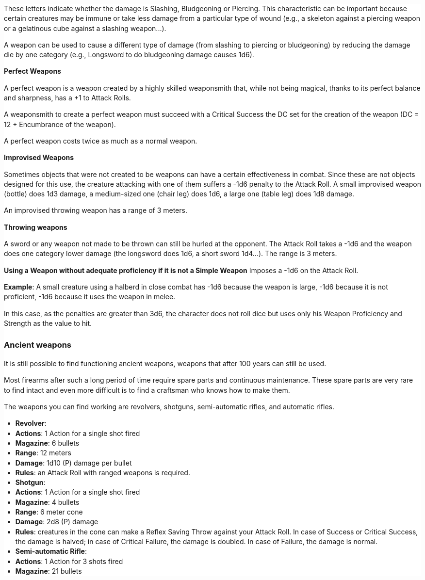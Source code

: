 These letters indicate whether the damage is Slashing, Bludgeoning or Piercing. This characteristic can be important because certain creatures may be immune or take less damage from a particular type of wound (e.g., a skeleton against a piercing weapon or a gelatinous cube against a slashing weapon...).

A weapon can be used to cause a different type of damage (from slashing to piercing or bludgeoning) by reducing the damage die by one category (e.g., Longsword to do bludgeoning damage causes 1d6).

**Perfect Weapons**

A perfect weapon is a weapon created by a highly skilled weaponsmith that, while not being magical, thanks to its perfect balance and sharpness, has a +1 to Attack Rolls.

A weaponsmith to create a perfect weapon must succeed with a Critical Success the DC set for the creation of the weapon (DC = 12 + Encumbrance of the weapon).

A perfect weapon costs twice as much as a normal weapon.

**Improvised Weapons**

Sometimes objects that were not created to be weapons can have a certain effectiveness in combat. Since these are not objects designed for this use, the creature attacking with one of them suffers a -1d6 penalty to the Attack Roll. A small improvised weapon (bottle) does 1d3 damage, a medium-sized one (chair leg) does 1d6, a large one (table leg) does 1d8 damage.

An improvised throwing weapon has a range of 3 meters.

**Throwing weapons**

A sword or any weapon not made to be thrown can still be hurled at the opponent. The Attack Roll takes a -1d6 and the weapon does one category lower damage (the longsword does 1d6, a short sword 1d4...). The range is 3 meters.

**Using a Weapon without adequate proficiency if it is not a Simple Weapon** Imposes a -1d6 on the Attack Roll.

**Example**: A small creature using a halberd in close combat has -1d6 because the weapon is large, -1d6 because it is not proficient, -1d6 because it uses the weapon in melee.

In this case, as the penalties are greater than 3d6, the character does not roll dice but uses only his Weapon Proficiency and Strength as the value to hit.

### Ancient weapons

It is still possible to find functioning ancient weapons, weapons that after 100 years can still be used.

Most firearms after such a long period of time require spare parts and continuous maintenance. These spare parts are very rare to find intact and even more difficult is to find a craftsman who knows how to make them.

The weapons you can find working are revolvers, shotguns, semi-automatic rifles, and automatic rifles.
- **Revolver**:
- **Actions**: 1 Action for a single shot fired
- **Magazine**: 6 bullets
- **Range**: 12 meters
- **Damage**: 1d10 (P) damage per bullet
- **Rules**: an Attack Roll with ranged weapons is required.
- **Shotgun**:
- **Actions**: 1 Action for a single shot fired
- **Magazine**: 4 bullets
- **Range**: 6 meter cone
- **Damage**: 2d8 (P) damage
- **Rules**: creatures in the cone can make a Reflex Saving Throw against your Attack Roll. In case of Success or Critical Success, the damage is halved; in case of Critical Failure, the damage is doubled. In case of Failure, the damage is normal.
- **Semi-automatic Rifle**:
- **Actions**: 1 Action for 3 shots fired
- **Magazine**: 21 bullets